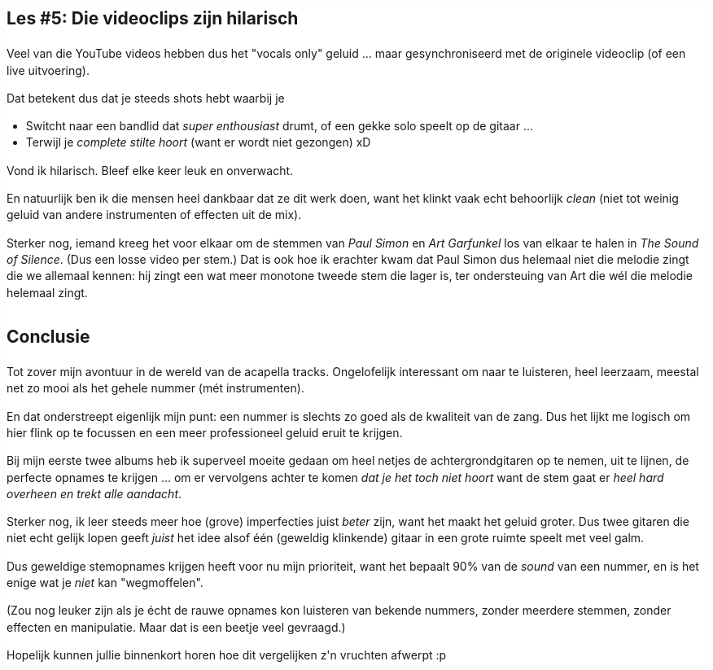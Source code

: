 ## Les #5: Die videoclips zijn hilarisch 

Veel van die YouTube videos hebben dus het "vocals only" geluid ... maar gesynchroniseerd met de originele videoclip (of een live uitvoering).

Dat betekent dus dat je steeds shots hebt waarbij je 

  * Switcht naar een bandlid dat _super enthousiast_ drumt, of een gekke solo speelt op de gitaar ...
  * Terwijl je _complete stilte hoort_ (want er wordt niet gezongen) xD

Vond ik hilarisch. Bleef elke keer leuk en onverwacht.

En natuurlijk ben ik die mensen heel dankbaar dat ze dit werk doen, want het klinkt vaak echt behoorlijk _clean_ (niet tot weinig geluid van andere instrumenten of effecten uit de mix).

Sterker nog, iemand kreeg het voor elkaar om de stemmen van _Paul Simon_ en _Art Garfunkel_ los van elkaar te halen in _The Sound of Silence_. (Dus een losse video per stem.) Dat is ook hoe ik erachter kwam dat Paul Simon dus helemaal niet die melodie zingt die we allemaal kennen: hij zingt een wat meer monotone tweede stem die lager is, ter ondersteuing van Art die wél die melodie helemaal zingt.

## Conclusie 

Tot zover mijn avontuur in de wereld van de acapella tracks. Ongelofelijk interessant om naar te luisteren, heel leerzaam, meestal net zo mooi als het gehele nummer (mét instrumenten).

En dat onderstreept eigenlijk mijn punt: een nummer is slechts zo goed als de kwaliteit van de zang. Dus het lijkt me logisch om hier flink op te focussen en een meer professioneel geluid eruit te krijgen.

Bij mijn eerste twee albums heb ik superveel moeite gedaan om heel netjes de achtergrondgitaren op te nemen, uit te lijnen, de perfecte opnames te krijgen ... om er vervolgens achter te komen _dat je het toch niet hoort_ want de stem gaat er _heel hard overheen en trekt alle aandacht_. 

Sterker nog, ik leer steeds meer hoe (grove) imperfecties juist _beter_ zijn, want het maakt het geluid groter. Dus twee gitaren die niet echt gelijk lopen geeft _juist_ het idee alsof één (geweldig klinkende) gitaar in een grote ruimte speelt met veel galm.

Dus geweldige stemopnames krijgen heeft voor nu mijn prioriteit, want het bepaalt 90% van de _sound_ van een nummer, en is het enige wat je _niet_ kan "wegmoffelen".

(Zou nog leuker zijn als je écht de rauwe opnames kon luisteren van bekende nummers, zonder meerdere stemmen, zonder effecten en manipulatie. Maar dat is een beetje veel gevraagd.)

Hopelijk kunnen jullie binnenkort horen hoe dit vergelijken z'n vruchten afwerpt :p